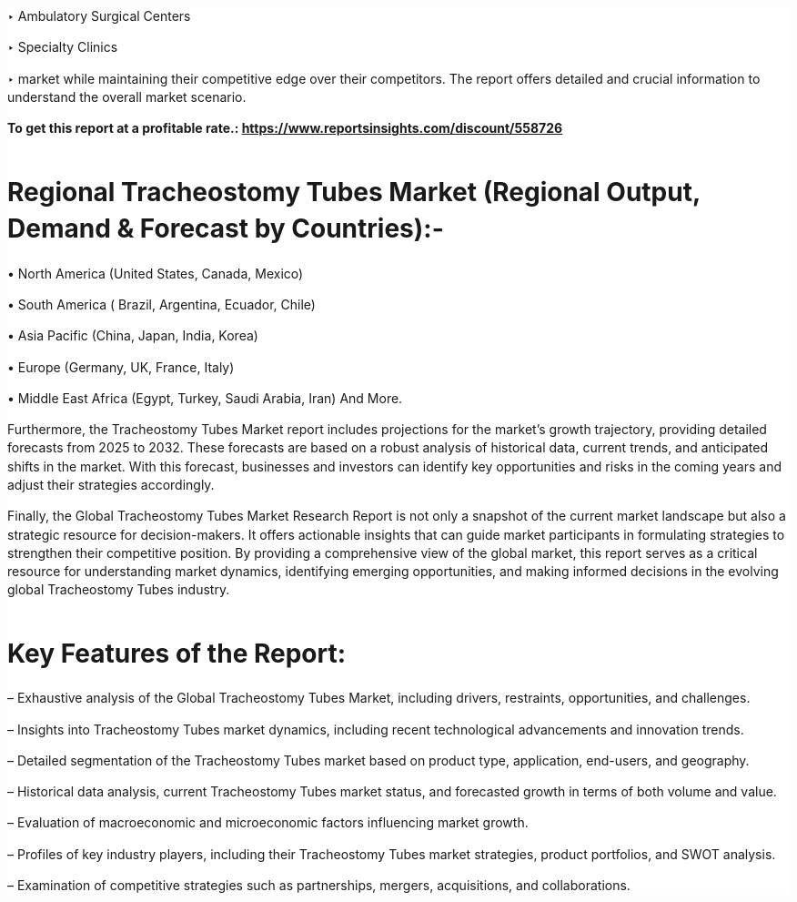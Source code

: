    ‣ Ambulatory Surgical Centers

   ‣ Specialty Clinics

   ‣  market while maintaining their competitive edge over their competitors. The report offers detailed and crucial information to understand the overall market scenario.

<strong>To get this report at a profitable rate.: <a href=https://www.reportsinsights.com/discount/558726>https://www.reportsinsights.com/discount/558726</a></strong>

# <strong>Regional Tracheostomy Tubes Market (Regional Output, Demand &amp; Forecast by Countries):-</strong>

• North America (United States, Canada, Mexico)

• South America ( Brazil, Argentina, Ecuador, Chile)

• Asia Pacific (China, Japan, India, Korea)

• Europe (Germany, UK, France, Italy)

• Middle East Africa (Egypt, Turkey, Saudi Arabia, Iran) And More.

Furthermore, the Tracheostomy Tubes Market report includes projections for the market’s growth trajectory, providing detailed forecasts from 2025 to 2032. These forecasts are based on a robust analysis of historical data, current trends, and anticipated shifts in the market. With this forecast, businesses and investors can identify key opportunities and risks in the coming years and adjust their strategies accordingly.

Finally, the Global Tracheostomy Tubes Market Research Report is not only a snapshot of the current market landscape but also a strategic resource for decision-makers. It offers actionable insights that can guide market participants in formulating strategies to strengthen their competitive position. By providing a comprehensive view of the global market, this report serves as a critical resource for understanding market dynamics, identifying emerging opportunities, and making informed decisions in the evolving global Tracheostomy Tubes industry.

# <strong>Key Features of the Report:</strong>

– Exhaustive analysis of the Global Tracheostomy Tubes Market, including drivers, restraints, opportunities, and challenges.

– Insights into Tracheostomy Tubes market dynamics, including recent technological advancements and innovation trends.

– Detailed segmentation of the Tracheostomy Tubes market based on product type, application, end-users, and geography.

– Historical data analysis, current Tracheostomy Tubes market status, and forecasted growth in terms of both volume and value.

– Evaluation of macroeconomic and microeconomic factors influencing market growth.

– Profiles of key industry players, including their Tracheostomy Tubes market strategies, product portfolios, and SWOT analysis.

– Examination of competitive strategies such as partnerships, mergers, acquisitions, and collaborations.
